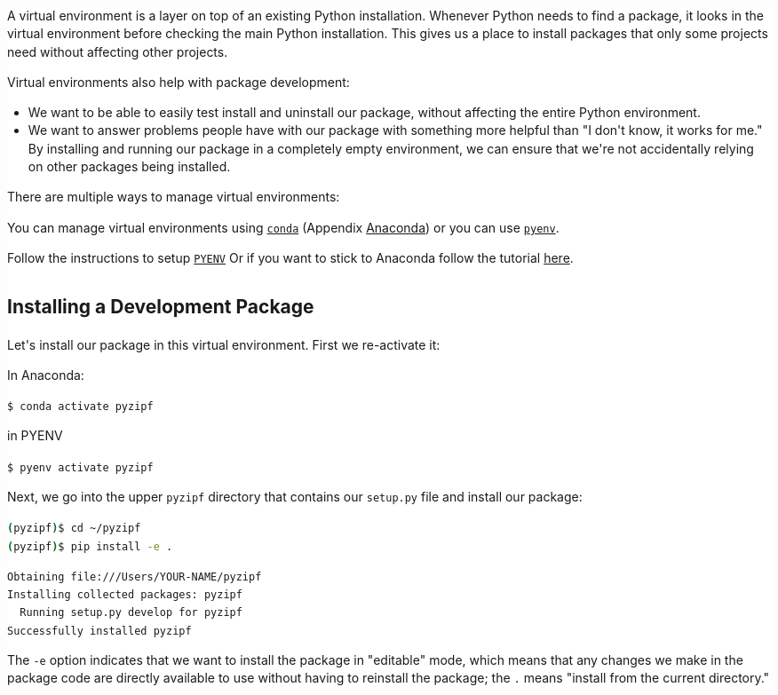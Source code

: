 A virtual environment is a layer on top of an existing Python installation.
Whenever Python needs to find a package,
it looks in the virtual environment before checking the main Python installation.
This gives us a place to install packages that only some projects need
without affecting other projects.

Virtual environments also help with package development:

-   We want to be able to easily test install and uninstall our package,
    without affecting the entire Python environment.
-   We want to answer problems people have with our package with something more helpful than
    "I don't know, it works for me."
    By installing and running our package in a completely empty environment,
    we can ensure that we're not accidentally relying on other packages being installed.

There are multiple ways to manage virtual environments: 

You can manage virtual environments using [`conda`](https://conda.io/) (Appendix [Anaconda](https://software-engineering-group-up.github.io/RSE-UP/chapters/anaconda.html)) or you can use [`pyenv`](https://github.com/pyenv/pyenv). 

Follow the instructions to setup [`PYENV`](https://github.com/pyenv/pyenv)
Or if you want to stick to Anaconda follow the tutorial [here](https://conda.io/projects/conda/en/latest/user-guide/tasks/manage-environments.html).  

## Installing a Development Package 

Let's install our package in this virtual environment.
First we re-activate it:

In Anaconda:
```bash
$ conda activate pyzipf
```
in PYENV
```bash
$ pyenv activate pyzipf
```

Next,
we go into the upper `pyzipf` directory that contains our `setup.py` file
and install our package:

```bash
(pyzipf)$ cd ~/pyzipf
(pyzipf)$ pip install -e .
```

```text
Obtaining file:///Users/YOUR-NAME/pyzipf
Installing collected packages: pyzipf
  Running setup.py develop for pyzipf
Successfully installed pyzipf
```

The `-e` option indicates that we want to install the package in "editable" mode,
which means that any changes we make in the package code are directly available to use
without having to reinstall the package;
the `.` means "install from the current directory."
